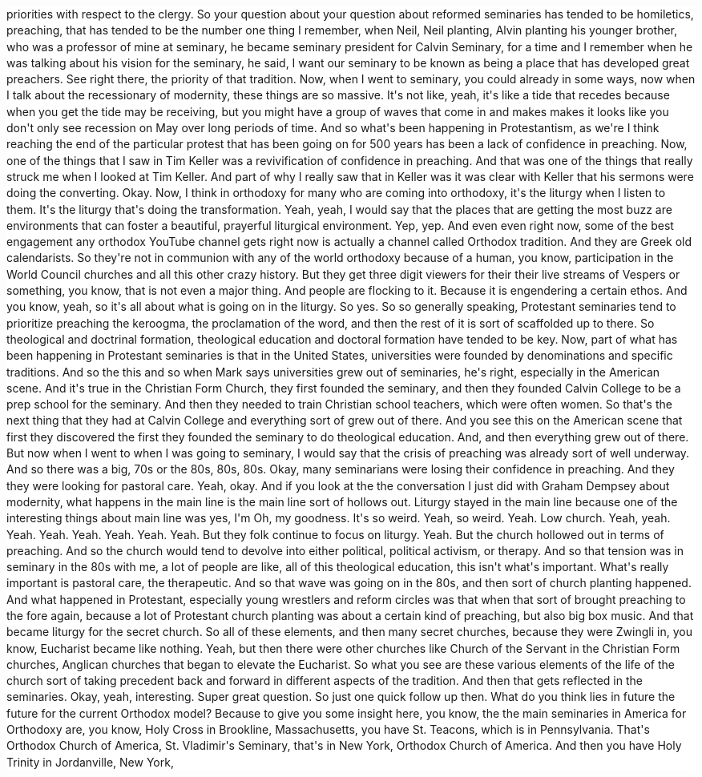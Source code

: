 priorities with respect to the clergy. So your question about your question about reformed seminaries has tended to be homiletics, preaching, that has tended to be the number one thing I remember, when Neil, Neil planting, Alvin planting his younger brother, who was a professor of mine at seminary, he became seminary president for Calvin Seminary, for a time and I remember when he was talking about his vision for the seminary, he said, I want our seminary to be known as being a place that has developed great preachers. See right there, the priority of that tradition. Now, when I went to seminary, you could already in some ways, now when I talk about the recessionary of modernity, these things are so massive. It's not like, yeah, it's like a tide that recedes because when you get the tide may be receiving, but you might have a group of waves that come in and makes makes it looks like you don't only see recession on May over long periods of time. And so what's been happening in Protestantism, as we're I think reaching the end of the particular protest that has been going on for 500 years has been a lack of confidence in preaching. Now, one of the things that I saw in Tim Keller was a revivification of confidence in preaching. And that was one of the things that really struck me when I looked at Tim Keller. And part of why I really saw that in Keller was it was clear with Keller that his sermons were doing the converting. Okay. Now, I think in orthodoxy for many who are coming into orthodoxy, it's the liturgy when I listen to them. It's the liturgy that's doing the transformation. Yeah, yeah, I would say that the places that are getting the most buzz are environments that can foster a beautiful, prayerful liturgical environment. Yep, yep. And even even right now, some of the best engagement any orthodox YouTube channel gets right now is actually a channel called Orthodox tradition. And they are Greek old calendarists. So they're not in communion with any of the world orthodoxy because of a human, you know, participation in the World Council churches and all this other crazy history. But they get three digit viewers for their their live streams of Vespers or something, you know, that is not even a major thing. And people are flocking to it. Because it is engendering a certain ethos. And you know, yeah, so it's all about what is going on in the liturgy. So yes. So so generally speaking, Protestant seminaries tend to prioritize preaching the keroogma, the proclamation of the word, and then the rest of it is sort of scaffolded up to there. So theological and doctrinal formation, theological education and doctoral formation have tended to be key. Now, part of what has been happening in Protestant seminaries is that in the United States, universities were founded by denominations and specific traditions. And so the this and so when Mark says universities grew out of seminaries, he's right, especially in the American scene. And it's true in the Christian Form Church, they first founded the seminary, and then they founded Calvin College to be a prep school for the seminary. And then they needed to train Christian school teachers, which were often women. So that's the next thing that they had at Calvin College and everything sort of grew out of there. And you see this on the American scene that first they discovered the first they founded the seminary to do theological education. And, and then everything grew out of there. But now when I went to when I was going to seminary, I would say that the crisis of preaching was already sort of well underway. And so there was a big, 70s or the 80s, 80s, 80s. Okay, many seminarians were losing their confidence in preaching. And they they were looking for pastoral care. Yeah, okay. And if you look at the the conversation I just did with Graham Dempsey about modernity, what happens in the main line is the main line sort of hollows out. Liturgy stayed in the main line because one of the interesting things about main line was yes, I'm Oh, my goodness. It's so weird. Yeah, so weird. Yeah. Low church. Yeah, yeah. Yeah. Yeah. Yeah. Yeah. Yeah. Yeah. But they folk continue to focus on liturgy. Yeah. But the church hollowed out in terms of preaching. And so the church would tend to devolve into either political, political activism, or therapy. And so that tension was in seminary in the 80s with me, a lot of people are like, all of this theological education, this isn't what's important. What's really important is pastoral care, the therapeutic. And so that wave was going on in the 80s, and then sort of church planting happened. And what happened in Protestant, especially young wrestlers and reform circles was that when that sort of brought preaching to the fore again, because a lot of Protestant church planting was about a certain kind of preaching, but also big box music. And that became liturgy for the secret church. So all of these elements, and then many secret churches, because they were Zwingli in, you know, Eucharist became like nothing. Yeah, but then there were other churches like Church of the Servant in the Christian Form churches, Anglican churches that began to elevate the Eucharist. So what you see are these various elements of the life of the church sort of taking precedent back and forward in different aspects of the tradition. And then that gets reflected in the seminaries. Okay, yeah, interesting. Super great question. So just one quick follow up then. What do you think lies in future the future for the current Orthodox model? Because to give you some insight here, you know, the the main seminaries in America for Orthodoxy are, you know, Holy Cross in Brookline, Massachusetts, you have St. Teacons, which is in Pennsylvania. That's Orthodox Church of America, St. Vladimir's Seminary, that's in New York, Orthodox Church of America. And then you have Holy Trinity in Jordanville, New York,